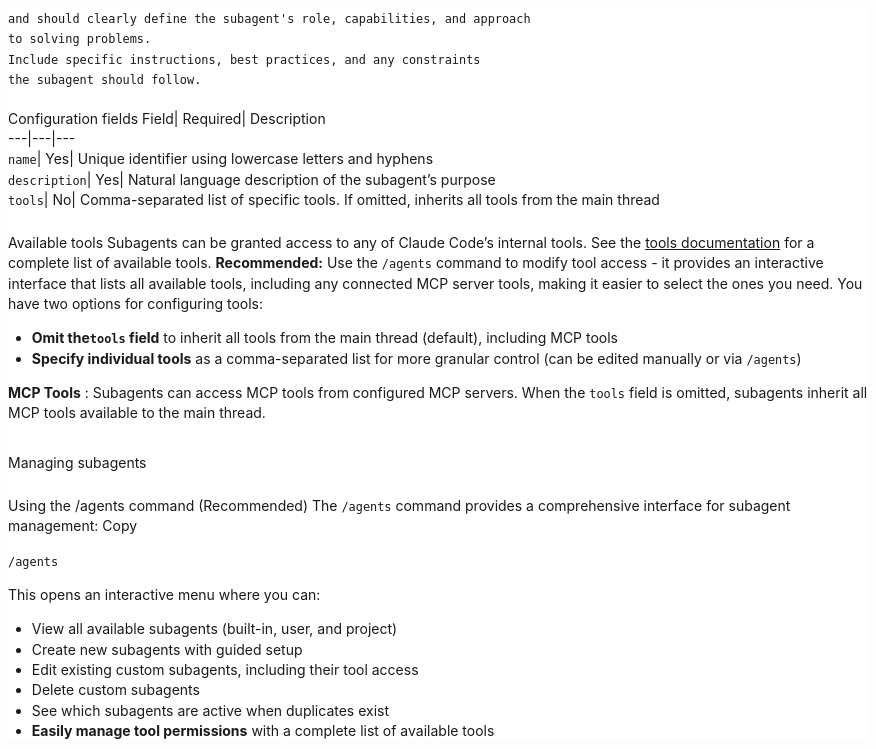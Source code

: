 ```
and should clearly define the subagent's role, capabilities, and approach
to solving problems.
Include specific instructions, best practices, and any constraints
the subagent should follow.

```

#### 
[​](https://docs.anthropic.com/en/docs/claude-code/sub-agents#configuration-fields)
Configuration fields
Field| Required| Description  
---|---|---  
`name`| Yes| Unique identifier using lowercase letters and hyphens  
`description`| Yes| Natural language description of the subagent’s purpose  
`tools`| No| Comma-separated list of specific tools. If omitted, inherits all tools from the main thread  
### 
[​](https://docs.anthropic.com/en/docs/claude-code/sub-agents#available-tools)
Available tools
Subagents can be granted access to any of Claude Code’s internal tools. See the [tools documentation](https://docs.anthropic.com/en/docs/claude-code/settings#tools-available-to-claude) for a complete list of available tools.
**Recommended:** Use the `/agents` command to modify tool access - it provides an interactive interface that lists all available tools, including any connected MCP server tools, making it easier to select the ones you need.
You have two options for configuring tools:
  * **Omit the`tools` field** to inherit all tools from the main thread (default), including MCP tools
  * **Specify individual tools** as a comma-separated list for more granular control (can be edited manually or via `/agents`)


**MCP Tools** : Subagents can access MCP tools from configured MCP servers. When the `tools` field is omitted, subagents inherit all MCP tools available to the main thread.
## 
[​](https://docs.anthropic.com/en/docs/claude-code/sub-agents#managing-subagents)
Managing subagents
### 
[​](https://docs.anthropic.com/en/docs/claude-code/sub-agents#using-the-%2Fagents-command-recommended)
Using the /agents command (Recommended)
The `/agents` command provides a comprehensive interface for subagent management:
Copy
```
/agents

```

This opens an interactive menu where you can:
  * View all available subagents (built-in, user, and project)
  * Create new subagents with guided setup
  * Edit existing custom subagents, including their tool access
  * Delete custom subagents
  * See which subagents are active when duplicates exist
  * **Easily manage tool permissions** with a complete list of available tools
